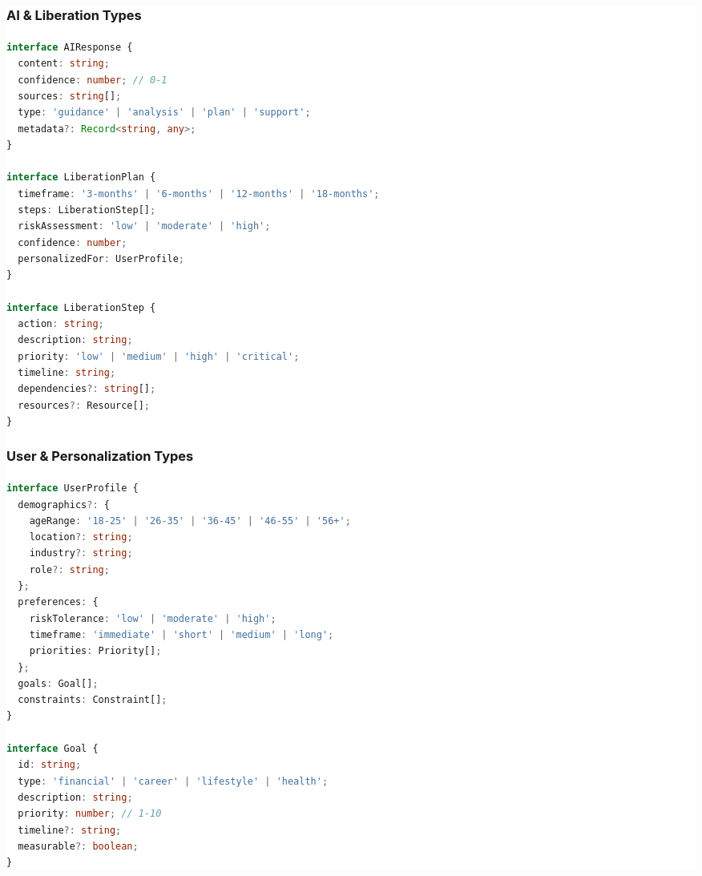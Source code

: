 ### AI & Liberation Types
```typescript
interface AIResponse {
  content: string;
  confidence: number; // 0-1
  sources: string[];
  type: 'guidance' | 'analysis' | 'plan' | 'support';
  metadata?: Record<string, any>;
}

interface LiberationPlan {
  timeframe: '3-months' | '6-months' | '12-months' | '18-months';
  steps: LiberationStep[];
  riskAssessment: 'low' | 'moderate' | 'high';
  confidence: number;
  personalizedFor: UserProfile;
}

interface LiberationStep {
  action: string;
  description: string;
  priority: 'low' | 'medium' | 'high' | 'critical';
  timeline: string;
  dependencies?: string[];
  resources?: Resource[];
}
```

### User & Personalization Types
```typescript
interface UserProfile {
  demographics?: {
    ageRange: '18-25' | '26-35' | '36-45' | '46-55' | '56+';
    location?: string;
    industry?: string;
    role?: string;
  };
  preferences: {
    riskTolerance: 'low' | 'moderate' | 'high';
    timeframe: 'immediate' | 'short' | 'medium' | 'long';
    priorities: Priority[];
  };
  goals: Goal[];
  constraints: Constraint[];
}

interface Goal {
  id: string;
  type: 'financial' | 'career' | 'lifestyle' | 'health';
  description: string;
  priority: number; // 1-10
  timeline?: string;
  measurable?: boolean;
}
```
